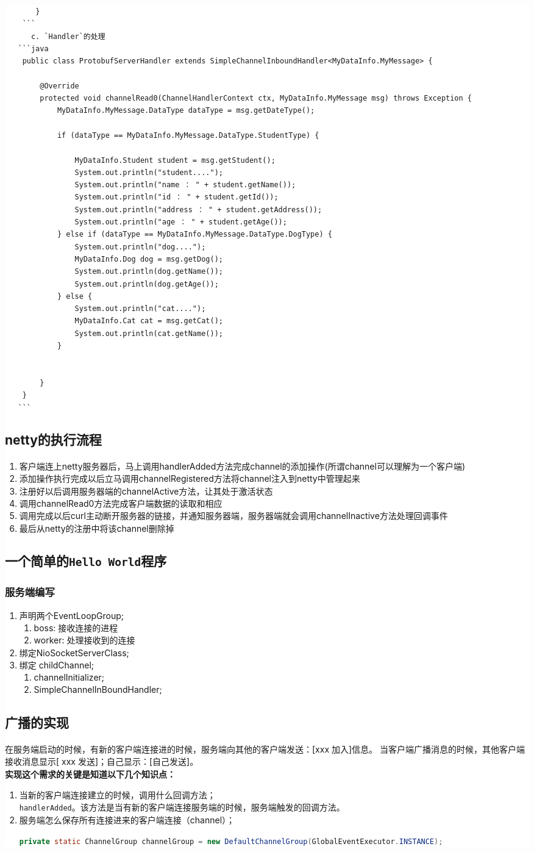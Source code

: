            }
        ```
          c. `Handler`的处理
       ```java
        public class ProtobufServerHandler extends SimpleChannelInboundHandler<MyDataInfo.MyMessage> {
        
            @Override
            protected void channelRead0(ChannelHandlerContext ctx, MyDataInfo.MyMessage msg) throws Exception {
                MyDataInfo.MyMessage.DataType dataType = msg.getDateType();
        
                if (dataType == MyDataInfo.MyMessage.DataType.StudentType) {
        
                    MyDataInfo.Student student = msg.getStudent();
                    System.out.println("student....");
                    System.out.println("name ： " + student.getName());
                    System.out.println("id ： " + student.getId());
                    System.out.println("address ： " + student.getAddress());
                    System.out.println("age ： " + student.getAge());
                } else if (dataType == MyDataInfo.MyMessage.DataType.DogType) {
                    System.out.println("dog....");
                    MyDataInfo.Dog dog = msg.getDog();
                    System.out.println(dog.getName());
                    System.out.println(dog.getAge());
                } else {
                    System.out.println("cat....");
                    MyDataInfo.Cat cat = msg.getCat();
                    System.out.println(cat.getName());
                }
        
        
            }
        }
       ```
## netty的执行流程
1. 客户端连上netty服务器后，马上调用handlerAdded方法完成channel的添加操作(所谓channel可以理解为一个客户端)
2. 添加操作执行完成以后立马调用channelRegistered方法将channel注入到netty中管理起来
3. 注册好以后调用服务器端的channelActive方法，让其处于激活状态
4. 调用channelRead0方法完成客户端数据的读取和相应
5. 调用完成以后curl主动断开服务器的链接，并通知服务器端，服务器端就会调用channelInactive方法处理回调事件
6. 最后从netty的注册中将该channel删除掉
## 一个简单的`Hello World`程序
### 服务端编写
1. 声明两个EventLoopGroup;
    1. boss: 接收连接的进程
    2. worker: 处理接收到的连接
2. 绑定NioSocketServerClass;
3. 绑定 childChannel;
    1. channelInitializer;
    2. SimpleChannelInBoundHandler;
## 广播的实现
在服务端启动的时候，有新的客户端连接进的时候，服务端向其他的客户端发送：[xxx 加入]信息。
当客户端广播消息的时候，其他客户端接收消息显示[ xxx 发送]；自己显示：[自己发送]。<br/>
**实现这个需求的关键是知道以下几个知识点：**
1. 当新的客户端连接建立的时候，调用什么回调方法；<br/>
    `handlerAdded`。该方法是当有新的客户端连接服务端的时候，服务端触发的回调方法。
2. 服务端怎么保存所有连接进来的客户端连接（channel）； <br/>
    ```java
    private static ChannelGroup channelGroup = new DefaultChannelGroup(GlobalEventExecutor.INSTANCE);
    ```
